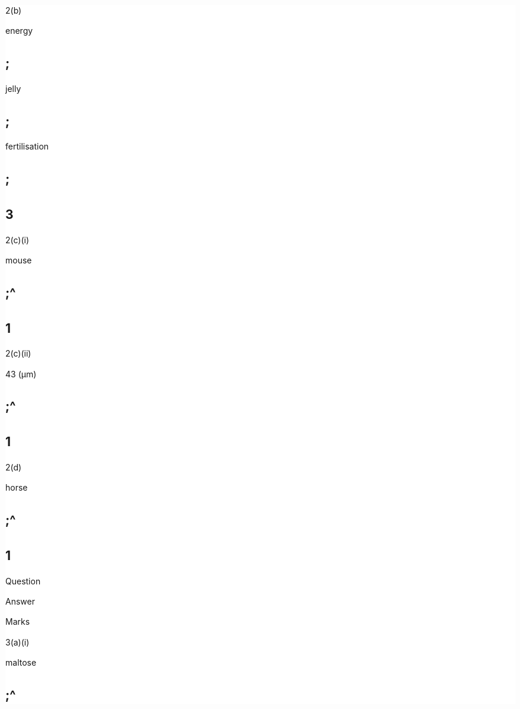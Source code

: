  2(b) 

 energy 

## ; 

 jelly 

## ; 

 fertilisation 

## ; 

## 3 

 2(c)(i) 

 mouse 

## ;^ 

## 1 

 2(c)(ii) 

 43 (μm) 

## ;^ 

## 1 

 2(d) 

 horse 

## ;^ 

## 1 

 Question 

 Answer 

 Marks 

 3(a)(i) 

 maltose 

## ;^ 
